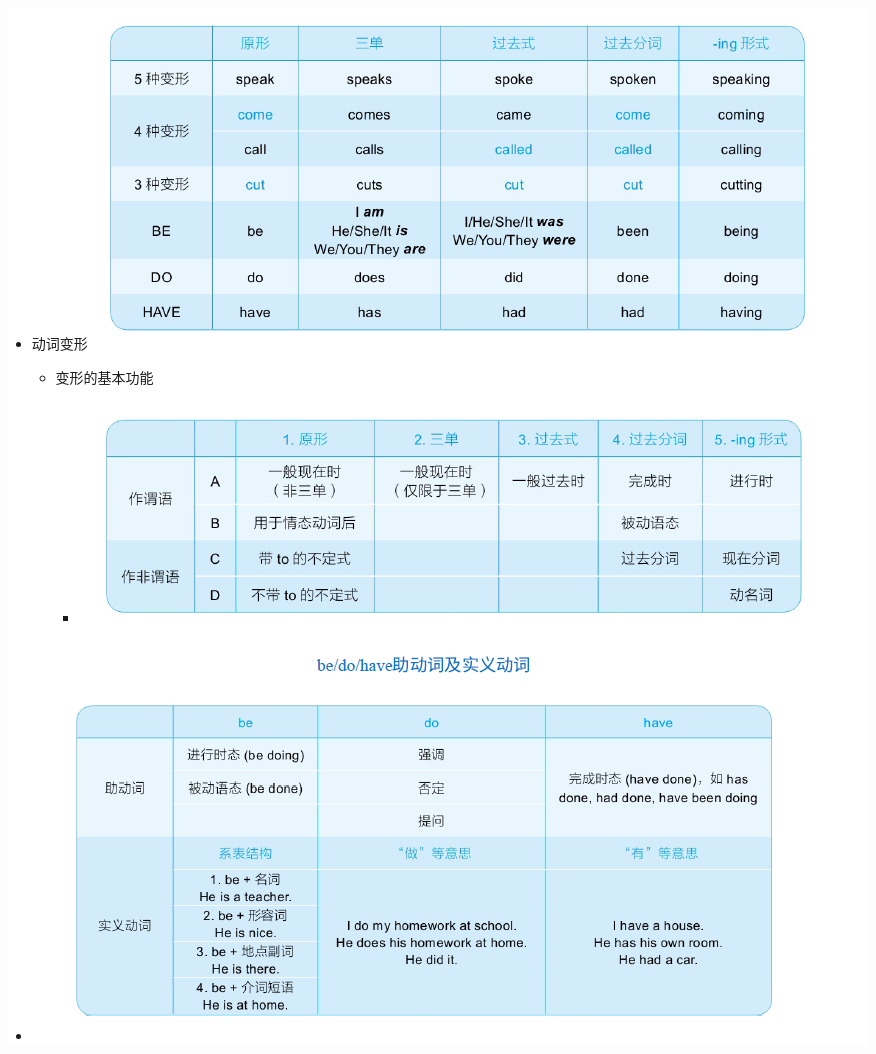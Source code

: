 - 动词变形![image-20230502143233947](Grammar.assets/image-20230502143233947.png)
  - 变形的基本功能
    - ![image-20230502144049781](Grammar.assets/image-20230502144049781.png)

- ![image-20230502144316233](Grammar.assets/image-20230502144316233.png)
